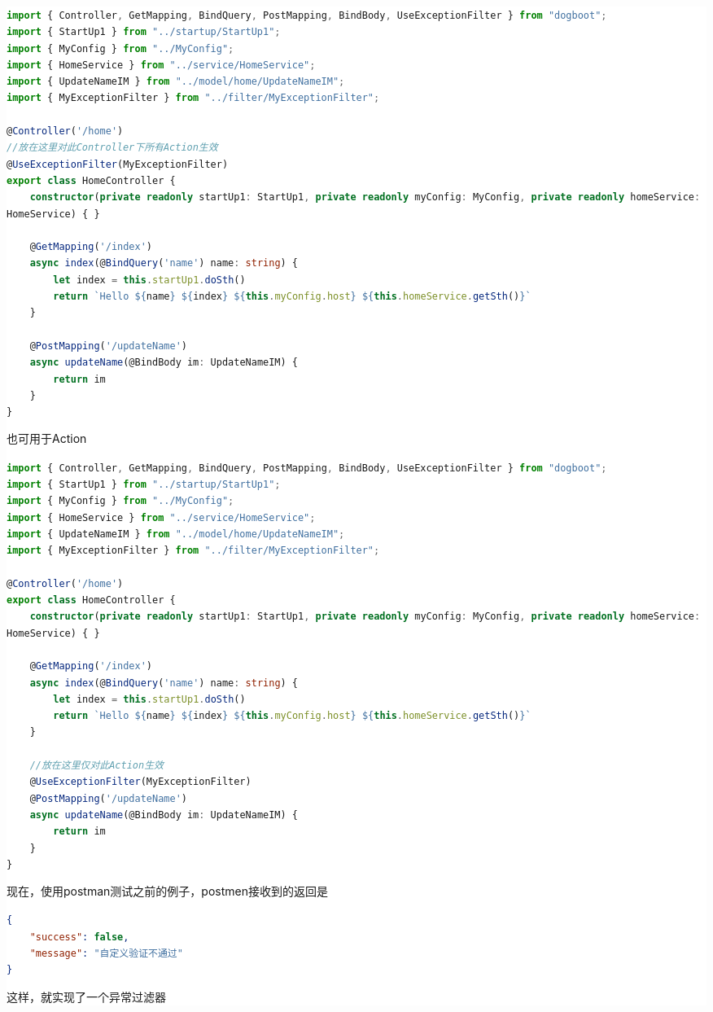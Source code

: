 ```typescript
import { Controller, GetMapping, BindQuery, PostMapping, BindBody, UseExceptionFilter } from "dogboot";
import { StartUp1 } from "../startup/StartUp1";
import { MyConfig } from "../MyConfig";
import { HomeService } from "../service/HomeService";
import { UpdateNameIM } from "../model/home/UpdateNameIM";
import { MyExceptionFilter } from "../filter/MyExceptionFilter";

@Controller('/home')
//放在这里对此Controller下所有Action生效
@UseExceptionFilter(MyExceptionFilter)
export class HomeController {
    constructor(private readonly startUp1: StartUp1, private readonly myConfig: MyConfig, private readonly homeService: HomeService) { }

    @GetMapping('/index')
    async index(@BindQuery('name') name: string) {
        let index = this.startUp1.doSth()
        return `Hello ${name} ${index} ${this.myConfig.host} ${this.homeService.getSth()}`
    }

    @PostMapping('/updateName')
    async updateName(@BindBody im: UpdateNameIM) {
        return im
    }
}
```
也可用于Action
```typescript
import { Controller, GetMapping, BindQuery, PostMapping, BindBody, UseExceptionFilter } from "dogboot";
import { StartUp1 } from "../startup/StartUp1";
import { MyConfig } from "../MyConfig";
import { HomeService } from "../service/HomeService";
import { UpdateNameIM } from "../model/home/UpdateNameIM";
import { MyExceptionFilter } from "../filter/MyExceptionFilter";

@Controller('/home')
export class HomeController {
    constructor(private readonly startUp1: StartUp1, private readonly myConfig: MyConfig, private readonly homeService: HomeService) { }

    @GetMapping('/index')
    async index(@BindQuery('name') name: string) {
        let index = this.startUp1.doSth()
        return `Hello ${name} ${index} ${this.myConfig.host} ${this.homeService.getSth()}`
    }

    //放在这里仅对此Action生效
    @UseExceptionFilter(MyExceptionFilter)
    @PostMapping('/updateName')
    async updateName(@BindBody im: UpdateNameIM) {
        return im
    }
}
```
现在，使用postman测试之前的例子，postmen接收到的返回是
```json
{
    "success": false,
    "message": "自定义验证不通过"
}
```
这样，就实现了一个异常过滤器